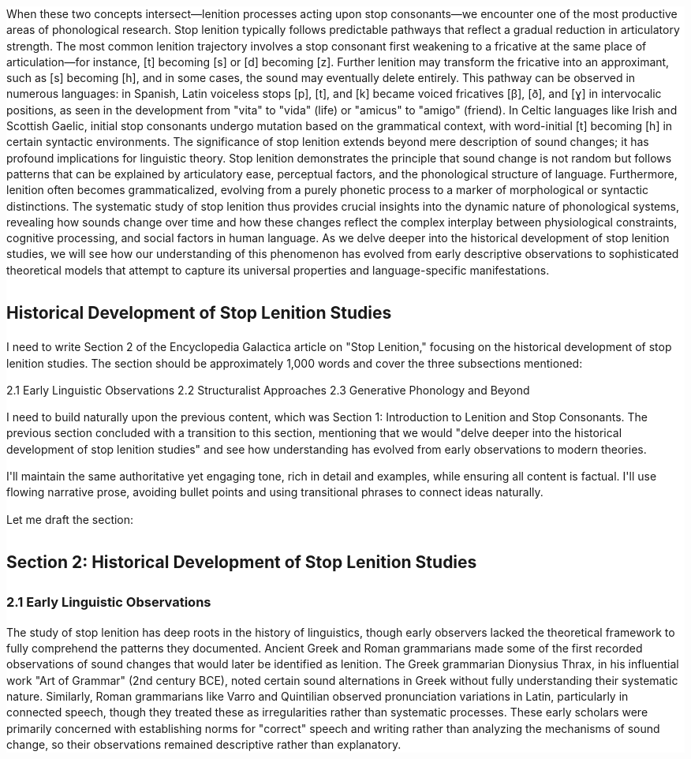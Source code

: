 When these two concepts intersect—lenition processes acting upon stop consonants—we encounter one of the most productive areas of phonological research. Stop lenition typically follows predictable pathways that reflect a gradual reduction in articulatory strength. The most common lenition trajectory involves a stop consonant first weakening to a fricative at the same place of articulation—for instance, [t] becoming [s] or [d] becoming [z]. Further lenition may transform the fricative into an approximant, such as [s] becoming [h], and in some cases, the sound may eventually delete entirely. This pathway can be observed in numerous languages: in Spanish, Latin voiceless stops [p], [t], and [k] became voiced fricatives [β], [ð], and [ɣ] in intervocalic positions, as seen in the development from "vita" to "vida" (life) or "amicus" to "amigo" (friend). In Celtic languages like Irish and Scottish Gaelic, initial stop consonants undergo mutation based on the grammatical context, with word-initial [t] becoming [h] in certain syntactic environments. The significance of stop lenition extends beyond mere description of sound changes; it has profound implications for linguistic theory. Stop lenition demonstrates the principle that sound change is not random but follows patterns that can be explained by articulatory ease, perceptual factors, and the phonological structure of language. Furthermore, lenition often becomes grammaticalized, evolving from a purely phonetic process to a marker of morphological or syntactic distinctions. The systematic study of stop lenition thus provides crucial insights into the dynamic nature of phonological systems, revealing how sounds change over time and how these changes reflect the complex interplay between physiological constraints, cognitive processing, and social factors in human language. As we delve deeper into the historical development of stop lenition studies, we will see how our understanding of this phenomenon has evolved from early descriptive observations to sophisticated theoretical models that attempt to capture its universal properties and language-specific manifestations.

## Historical Development of Stop Lenition Studies

<think>I need to write Section 2 of the Encyclopedia Galactica article on "Stop Lenition," focusing on the historical development of stop lenition studies. The section should be approximately 1,000 words and cover the three subsections mentioned:

2.1 Early Linguistic Observations
2.2 Structuralist Approaches
2.3 Generative Phonology and Beyond

I need to build naturally upon the previous content, which was Section 1: Introduction to Lenition and Stop Consonants. The previous section concluded with a transition to this section, mentioning that we would "delve deeper into the historical development of stop lenition studies" and see how understanding has evolved from early observations to modern theories.

I'll maintain the same authoritative yet engaging tone, rich in detail and examples, while ensuring all content is factual. I'll use flowing narrative prose, avoiding bullet points and using transitional phrases to connect ideas naturally.

Let me draft the section:

## Section 2: Historical Development of Stop Lenition Studies

### 2.1 Early Linguistic Observations

The study of stop lenition has deep roots in the history of linguistics, though early observers lacked the theoretical framework to fully comprehend the patterns they documented. Ancient Greek and Roman grammarians made some of the first recorded observations of sound changes that would later be identified as lenition. The Greek grammarian Dionysius Thrax, in his influential work "Art of Grammar" (2nd century BCE), noted certain sound alternations in Greek without fully understanding their systematic nature. Similarly, Roman grammarians like Varro and Quintilian observed pronunciation variations in Latin, particularly in connected speech, though they treated these as irregularities rather than systematic processes. These early scholars were primarily concerned with establishing norms for "correct" speech and writing rather than analyzing the mechanisms of sound change, so their observations remained descriptive rather than explanatory.
